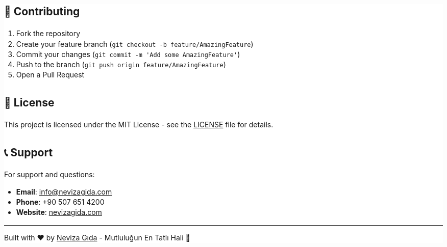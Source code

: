 ## 🤝 Contributing

1. Fork the repository
2. Create your feature branch (`git checkout -b feature/AmazingFeature`)
3. Commit your changes (`git commit -m 'Add some AmazingFeature'`)
4. Push to the branch (`git push origin feature/AmazingFeature`)
5. Open a Pull Request

## 📄 License

This project is licensed under the MIT License - see the [LICENSE](LICENSE) file for details.

## 📞 Support

For support and questions:

- **Email**: info@nevizagida.com
- **Phone**: +90 507 651 4200
- **Website**: [nevizagida.com](https://nevizagida.com)

---

Built with ❤️ by [Neviza Gıda](https://nevizagida.com) - Mutluluğun En Tatlı Hali 🍬
